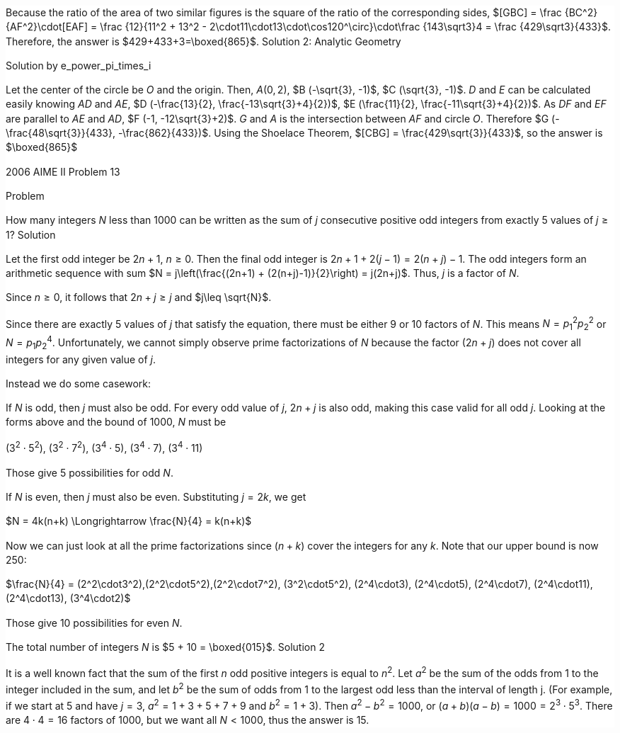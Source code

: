 Because the ratio of the area of two similar figures is the square of the ratio of the corresponding sides, $[GBC] = \frac {BC^2}{AF^2}\cdot[EAF] = \frac {12}{11^2 + 13^2 - 2\cdot11\cdot13\cdot\cos120^\circ}\cdot\frac {143\sqrt3}4 = \frac {429\sqrt3}{433}$. Therefore, the answer is $429+433+3=\boxed{865}$.
Solution 2: Analytic Geometry

Solution by e_power_pi_times_i

Let the center of the circle be $O$ and the origin. Then, $A (0,2)$, $B (-\sqrt{3}, -1)$, $C (\sqrt{3}, -1)$. $D$ and $E$ can be calculated easily knowing $AD$ and $AE$, $D (-\frac{13}{2}, \frac{-13\sqrt{3}+4}{2})$, $E (\frac{11}{2}, \frac{-11\sqrt{3}+4}{2})$. As $DF$ and $EF$ are parallel to $AE$ and $AD$, $F (-1, -12\sqrt{3}+2)$. $G$ and $A$ is the intersection between $AF$ and circle $O$. Therefore $G (-\frac{48\sqrt{3}}{433}, -\frac{862}{433})$. Using the Shoelace Theorem, $[CBG] = \frac{429\sqrt{3}}{433}$, so the answer is $\boxed{865}$


2006 AIME II Problem 13

Problem

How many integers $N$ less than $1000$ can be written as the sum of $j$ consecutive positive odd integers from exactly 5 values of $j\ge 1$?
Solution

Let the first odd integer be $2n+1$, $n\geq 0$. Then the final odd integer is $2n+1 + 2(j-1) = 2(n+j) - 1$. The odd integers form an arithmetic sequence with sum $N = j\left(\frac{(2n+1) + (2(n+j)-1)}{2}\right) = j(2n+j)$. Thus, $j$ is a factor of $N$.

Since $n\geq 0$, it follows that $2n+j \geq j$ and $j\leq \sqrt{N}$.

Since there are exactly $5$ values of $j$ that satisfy the equation, there must be either $9$ or $10$ factors of $N$. This means $N=p_1^2p_2^2$ or $N=p_1p_2^4$. Unfortunately, we cannot simply observe prime factorizations of $N$ because the factor $(2n+j)$ does not cover all integers for any given value of $j$.

Instead we do some casework:

If $N$ is odd, then $j$ must also be odd. For every odd value of $j$, $2n+j$ is also odd, making this case valid for all odd $j$. Looking at the forms above and the bound of $1000$, $N$ must be

$(3^2\cdot5^2),\ (3^2\cdot7^2),\ (3^4\cdot5),\ (3^4\cdot7),\ (3^4\cdot 11)$

Those give $5$ possibilities for odd $N$.

If $N$ is even, then $j$ must also be even. Substituting $j=2k$, we get

$N = 4k(n+k) \Longrightarrow \frac{N}{4} = k(n+k)$

Now we can just look at all the prime factorizations since $(n+k)$ cover the integers for any $k$. Note that our upper bound is now $250$:

$\frac{N}{4} = (2^2\cdot3^2),(2^2\cdot5^2),(2^2\cdot7^2), (3^2\cdot5^2), (2^4\cdot3), (2^4\cdot5), (2^4\cdot7), (2^4\cdot11), (2^4\cdot13), (3^4\cdot2)$

Those give $10$ possibilities for even $N$.

The total number of integers $N$ is $5 + 10 = \boxed{015}$.
Solution 2

It is a well known fact that the sum of the first $n$ odd positive integers is equal to $n^2$. Let $a^2$ be the sum of the odds from 1 to the integer included in the sum, and let $b^2$ be the sum of odds from 1 to the largest odd less than the interval of length j. (For example, if we start at 5 and have $j = 3$, $a^2 = 1 + 3 + 5 + 7 + 9$ and $b^2 = 1 + 3$). Then $a^2 - b^2 = 1000$, or $(a+b)(a-b) = 1000 = 2^3\cdot 5^3$. There are $4 \cdot 4 = 16$ factors of 1000, but we want all $N < 1000$, thus the answer is 15.
